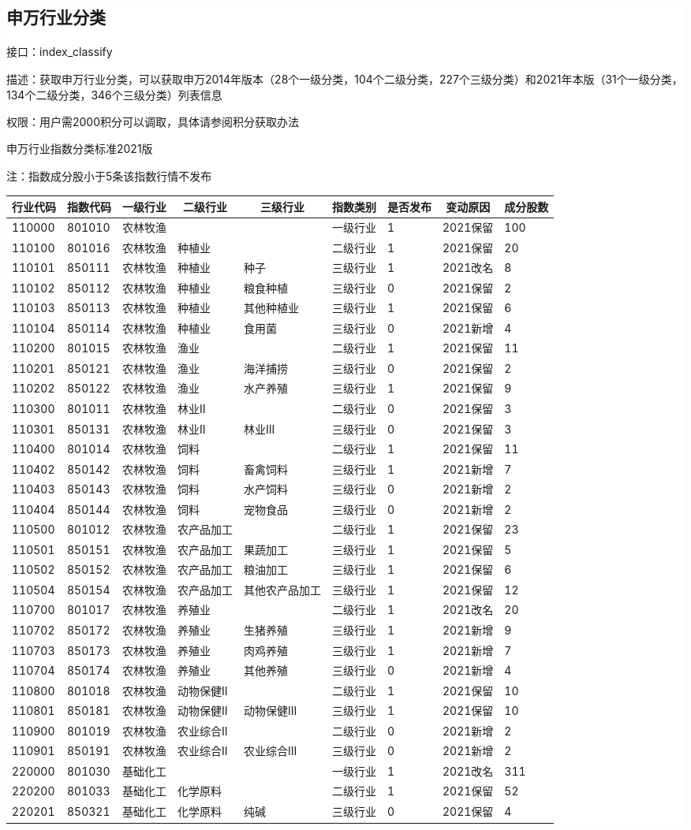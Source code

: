 ## 申万行业分类

接口：index_classify

描述：获取申万行业分类，可以获取申万2014年版本（28个一级分类，104个二级分类，227个三级分类）和2021年本版（31个一级分类，134个二级分类，346个三级分类）列表信息

权限：用户需2000积分可以调取，具体请参阅积分获取办法 

申万行业指数分类标准2021版

注：指数成分股小于5条该指数行情不发布

| 行业代码 | 指数代码 | 一级行业 | 二级行业 | 三级行业 | 指数类别 | 是否发布 | 变动原因 | 成分股数 |
| --- | --- | --- | --- | --- | --- | --- | --- | --- |
| 110000 | 801010 | 农林牧渔 |  |  | 一级行业 | 1 | 2021保留 | 100 |
| 110100 | 801016 | 农林牧渔 | 种植业 |  | 二级行业 | 1 | 2021保留 | 20 |
| 110101 | 850111 | 农林牧渔 | 种植业 | 种子 | 三级行业 | 1 | 2021改名 | 8 |
| 110102 | 850112 | 农林牧渔 | 种植业 | 粮食种植 | 三级行业 | 0 | 2021保留 | 2 |
| 110103 | 850113 | 农林牧渔 | 种植业 | 其他种植业 | 三级行业 | 1 | 2021保留 | 6 |
| 110104 | 850114 | 农林牧渔 | 种植业 | 食用菌 | 三级行业 | 0 | 2021新增 | 4 |
| 110200 | 801015 | 农林牧渔 | 渔业 |  | 二级行业 | 1 | 2021保留 | 11 |
| 110201 | 850121 | 农林牧渔 | 渔业 | 海洋捕捞 | 三级行业 | 0 | 2021保留 | 2 |
| 110202 | 850122 | 农林牧渔 | 渔业 | 水产养殖 | 三级行业 | 1 | 2021保留 | 9 |
| 110300 | 801011 | 农林牧渔 | 林业Ⅱ |  | 二级行业 | 0 | 2021保留 | 3 |
| 110301 | 850131 | 农林牧渔 | 林业Ⅱ | 林业Ⅲ | 三级行业 | 0 | 2021保留 | 3 |
| 110400 | 801014 | 农林牧渔 | 饲料 |  | 二级行业 | 1 | 2021保留 | 11 |
| 110402 | 850142 | 农林牧渔 | 饲料 | 畜禽饲料 | 三级行业 | 1 | 2021新增 | 7 |
| 110403 | 850143 | 农林牧渔 | 饲料 | 水产饲料 | 三级行业 | 0 | 2021新增 | 2 |
| 110404 | 850144 | 农林牧渔 | 饲料 | 宠物食品 | 三级行业 | 0 | 2021新增 | 2 |
| 110500 | 801012 | 农林牧渔 | 农产品加工 |  | 二级行业 | 1 | 2021保留 | 23 |
| 110501 | 850151 | 农林牧渔 | 农产品加工 | 果蔬加工 | 三级行业 | 1 | 2021保留 | 5 |
| 110502 | 850152 | 农林牧渔 | 农产品加工 | 粮油加工 | 三级行业 | 1 | 2021保留 | 6 |
| 110504 | 850154 | 农林牧渔 | 农产品加工 | 其他农产品加工 | 三级行业 | 1 | 2021保留 | 12 |
| 110700 | 801017 | 农林牧渔 | 养殖业 |  | 二级行业 | 1 | 2021改名 | 20 |
| 110702 | 850172 | 农林牧渔 | 养殖业 | 生猪养殖 | 三级行业 | 1 | 2021新增 | 9 |
| 110703 | 850173 | 农林牧渔 | 养殖业 | 肉鸡养殖 | 三级行业 | 1 | 2021新增 | 7 |
| 110704 | 850174 | 农林牧渔 | 养殖业 | 其他养殖 | 三级行业 | 0 | 2021新增 | 4 |
| 110800 | 801018 | 农林牧渔 | 动物保健Ⅱ |  | 二级行业 | 1 | 2021保留 | 10 |
| 110801 | 850181 | 农林牧渔 | 动物保健Ⅱ | 动物保健Ⅲ | 三级行业 | 1 | 2021保留 | 10 |
| 110900 | 801019 | 农林牧渔 | 农业综合Ⅱ |  | 二级行业 | 0 | 2021新增 | 2 |
| 110901 | 850191 | 农林牧渔 | 农业综合Ⅱ | 农业综合Ⅲ | 三级行业 | 0 | 2021新增 | 2 |
| 220000 | 801030 | 基础化工 |  |  | 一级行业 | 1 | 2021改名 | 311 |
| 220200 | 801033 | 基础化工 | 化学原料 |  | 二级行业 | 1 | 2021保留 | 52 |
| 220201 | 850321 | 基础化工 | 化学原料 | 纯碱 | 三级行业 | 0 | 2021保留 | 4 |